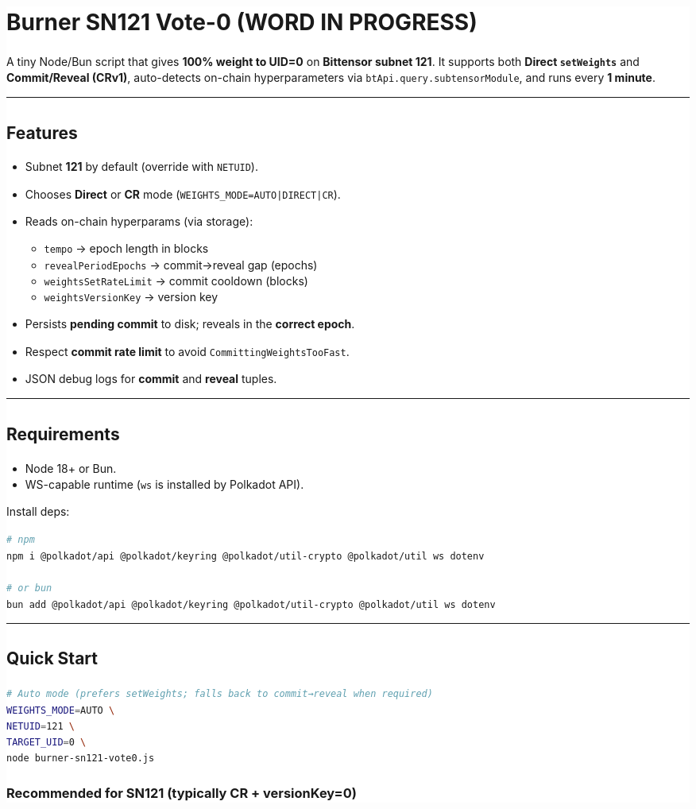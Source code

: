 # Burner SN121 Vote-0 (WORD IN PROGRESS)

A tiny Node/Bun script that gives **100% weight to UID=0** on **Bittensor subnet 121**.
It supports both **Direct `setWeights`** and **Commit/Reveal (CRv1)**, auto-detects on-chain hyperparameters via `btApi.query.subtensorModule`, and runs every **1 minute**.

---

## Features

- Subnet **121** by default (override with `NETUID`).
- Chooses **Direct** or **CR** mode (`WEIGHTS_MODE=AUTO|DIRECT|CR`).
- Reads on-chain hyperparams (via storage):

  - `tempo` → epoch length in blocks
  - `revealPeriodEpochs` → commit→reveal gap (epochs)
  - `weightsSetRateLimit` → commit cooldown (blocks)
  - `weightsVersionKey` → version key

- Persists **pending commit** to disk; reveals in the **correct epoch**.
- Respect **commit rate limit** to avoid `CommittingWeightsTooFast`.
- JSON debug logs for **commit** and **reveal** tuples.

---

## Requirements

- Node 18+ or Bun.
- WS-capable runtime (`ws` is installed by Polkadot API).

Install deps:

```bash
# npm
npm i @polkadot/api @polkadot/keyring @polkadot/util-crypto @polkadot/util ws dotenv

# or bun
bun add @polkadot/api @polkadot/keyring @polkadot/util-crypto @polkadot/util ws dotenv
```

---

## Quick Start

```bash
# Auto mode (prefers setWeights; falls back to commit→reveal when required)
WEIGHTS_MODE=AUTO \
NETUID=121 \
TARGET_UID=0 \
node burner-sn121-vote0.js
```

### Recommended for SN121 (typically CR + versionKey=0)
